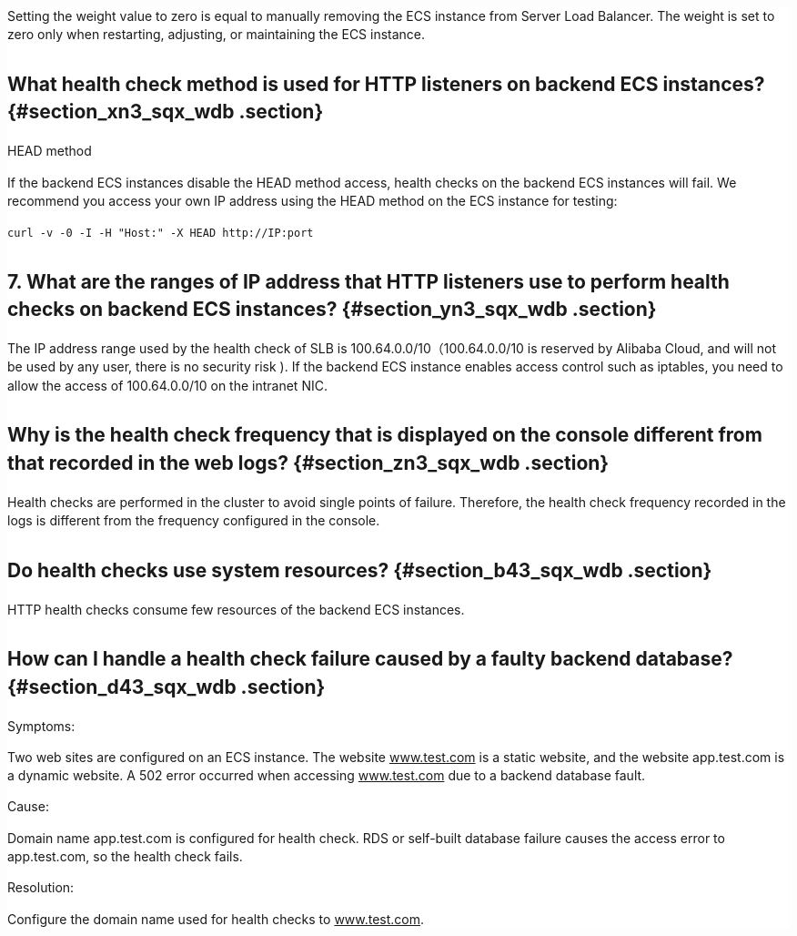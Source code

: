 Setting the weight value to zero is equal to manually removing the ECS instance from Server Load Balancer. The weight is set to zero only when restarting, adjusting, or maintaining the ECS instance.

## What health check method is used for HTTP listeners on backend ECS instances? {#section_xn3_sqx_wdb .section}

HEAD method

If the backend ECS instances disable the HEAD method access, health checks on the backend ECS instances will fail. We recommend you access your own IP address using the HEAD method on the ECS instance for testing:

```
curl -v -0 -I -H "Host:" -X HEAD http://IP:port
```

## 7. What are the ranges of IP address that HTTP listeners use to perform health checks on backend ECS instances? {#section_yn3_sqx_wdb .section}

The IP address range used by the health check of SLB is 100.64.0.0/10（100.64.0.0/10 is reserved by Alibaba Cloud, and will not be used by any user, there is no security risk \). If the backend ECS instance enables access control such as iptables, you need to allow the access of 100.64.0.0/10 on the intranet NIC.

## Why is the health check frequency that is displayed on the console different from that recorded in the web logs? {#section_zn3_sqx_wdb .section}

Health checks are performed in the cluster to avoid single points of failure. Therefore, the health check frequency recorded in the logs is different from the frequency configured in the console.

## Do health checks use system resources? {#section_b43_sqx_wdb .section}

HTTP health checks consume few resources of the backend ECS instances.

## How can I handle a health check failure caused by a faulty backend database? {#section_d43_sqx_wdb .section}

Symptoms:

Two web sites are configured on an ECS instance. The website www.test.com is a static website, and the website app.test.com is a dynamic website. A 502 error occurred when accessing www.test.com due to a backend database fault.

Cause:

Domain name app.test.com is configured for health check. RDS or self-built database failure causes the access error to app.test.com, so the health check fails.

Resolution:

Configure the domain name used for health checks to www.test.com.
